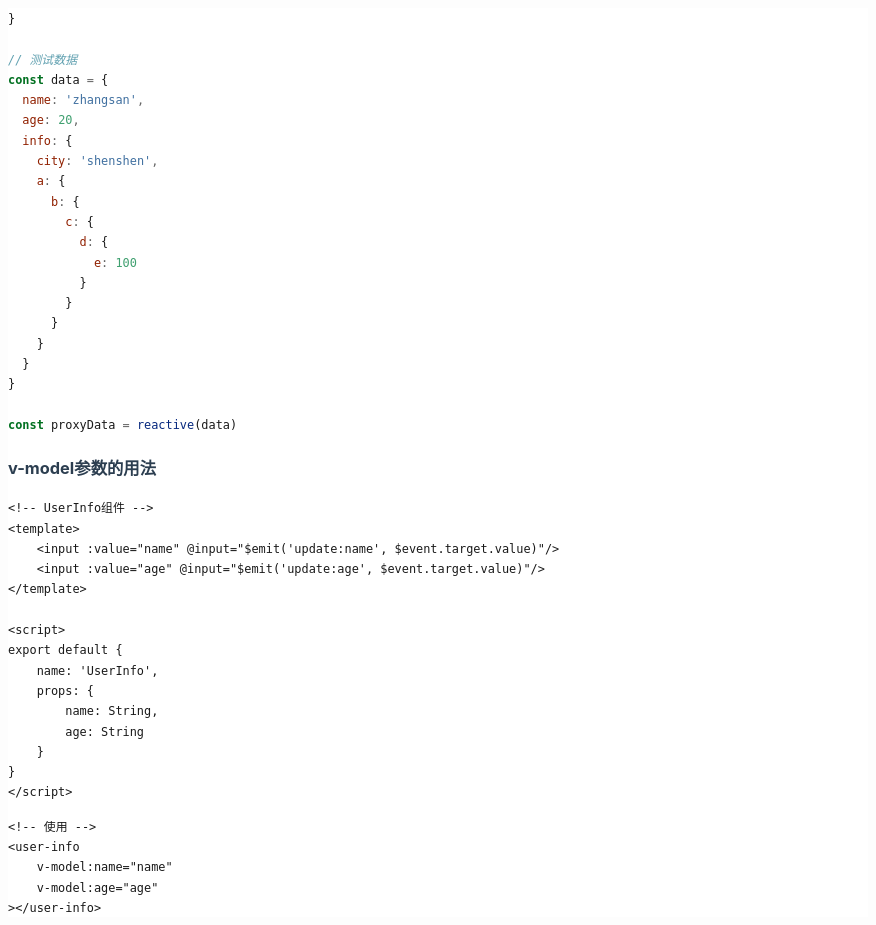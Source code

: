 ```javascript
}

// 测试数据
const data = {
  name: 'zhangsan',
  age: 20,
  info: {
    city: 'shenshen',
    a: {
      b: {
        c: {
          d: {
            e: 100
          }
        }
      }
    }
  }
}

const proxyData = reactive(data)
```

### [](https://www.123fe.net/docs/base/high-frequency.html#v-model%E5%8F%82%E6%95%B0%E7%9A%84%E7%94%A8%E6%B3%95)<font style="color:rgb(44, 62, 80);">v-model参数的用法</font>
```vue
<!-- UserInfo组件 -->
<template>
    <input :value="name" @input="$emit('update:name', $event.target.value)"/>
    <input :value="age" @input="$emit('update:age', $event.target.value)"/>
</template>

<script>
export default {
    name: 'UserInfo',
    props: {
        name: String,
        age: String
    }
}
</script>
```

```vue
<!-- 使用 -->
<user-info
    v-model:name="name"
    v-model:age="age"
></user-info>
```

